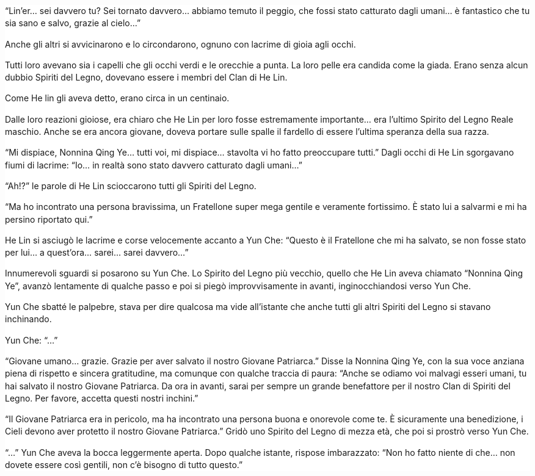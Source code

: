 
“Lin’er… sei davvero tu? Sei tornato davvero… abbiamo temuto il peggio, che fossi stato catturato dagli umani… è fantastico che tu sia sano e salvo, grazie al cielo…”


Anche gli altri si avvicinarono e lo circondarono, ognuno con lacrime di gioia agli occhi.


Tutti loro avevano sia i capelli che gli occhi verdi e le orecchie a punta. La loro pelle era candida come la giada. Erano senza alcun dubbio Spiriti del Legno, dovevano essere i membri del Clan di He Lin.


Come He lin gli aveva detto, erano circa in un centinaio.


Dalle loro reazioni gioiose, era chiaro che He Lin per loro fosse estremamente importante… era l’ultimo Spirito del Legno Reale maschio. Anche se era ancora giovane, doveva portare sulle spalle il fardello di essere l’ultima speranza della sua razza.


“Mi dispiace, Nonnina Qing Ye… tutti voi, mi dispiace… stavolta vi ho fatto preoccupare tutti.” Dagli occhi di He Lin sgorgavano fiumi di lacrime: “Io… in realtà sono stato davvero catturato dagli umani…”


“Ah!?” le parole di He Lin scioccarono tutti gli Spiriti del Legno.


“Ma ho incontrato una persona bravissima, un Fratellone super mega gentile e veramente fortissimo. È stato lui a salvarmi e mi ha persino riportato qui.”


He Lin si asciugò le lacrime e corse velocemente accanto a Yun Che: “Questo è il Fratellone che mi ha salvato, se non fosse stato per lui… a quest’ora… sarei… sarei davvero…”


Innumerevoli sguardi si posarono su Yun Che. Lo Spirito del Legno più vecchio, quello che He Lin aveva chiamato “Nonnina Qing Ye”, avanzò lentamente di qualche passo e poi si piegò improvvisamente in avanti, inginocchiandosi verso Yun Che.


Yun Che sbatté le palpebre, stava per dire qualcosa ma vide all’istante che anche tutti gli altri Spiriti del Legno si stavano inchinando.


Yun Che: “…”


“Giovane umano… grazie. Grazie per aver salvato il nostro Giovane Patriarca.” Disse la Nonnina Qing Ye, con la sua voce anziana piena di rispetto e sincera gratitudine, ma comunque con qualche traccia di paura: “Anche se odiamo voi malvagi esseri umani, tu hai salvato il nostro Giovane Patriarca. Da ora in avanti, sarai per sempre un grande benefattore per il nostro Clan di Spiriti del Legno. Per favore, accetta questi nostri inchini.”


“Il Giovane Patriarca era in pericolo, ma ha incontrato una persona buona e onorevole come te. È sicuramente una benedizione, i Cieli devono aver protetto il nostro Giovane Patriarca.” Gridò uno Spirito del Legno di mezza età, che poi si prostrò verso Yun Che.


“…” Yun Che aveva la bocca leggermente aperta. Dopo qualche istante, rispose imbarazzato: “Non ho fatto niente di che… non dovete essere così gentili, non c’è bisogno di tutto questo.”
                                


                                



